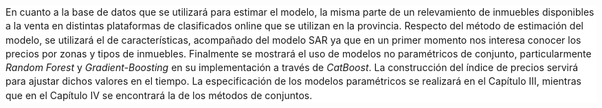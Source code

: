 En cuanto a la base de datos que se utilizará para estimar el modelo, la misma parte de un relevamiento de inmuebles disponibles a la venta en distintas plataformas de clasificados online que se utilizan en la provincia.
Respecto del método de estimación del modelo, se utilizará el de características, acompañado del modelo SAR ya que en un primer momento nos interesa conocer los precios por zonas y tipos de inmuebles. Finalmente se mostrará el uso de modelos no paramétricos de conjunto, particularmente _Random Forest_ y _Gradient-Boosting_ en su implementación a través de _CatBoost_. La construcción del índice de precios servirá para ajustar dichos valores en el tiempo. La especificación de los modelos paramétricos se realizará en el Capítulo III, mientras que en el Capítulo IV se encontrará la de los métodos de conjuntos.
